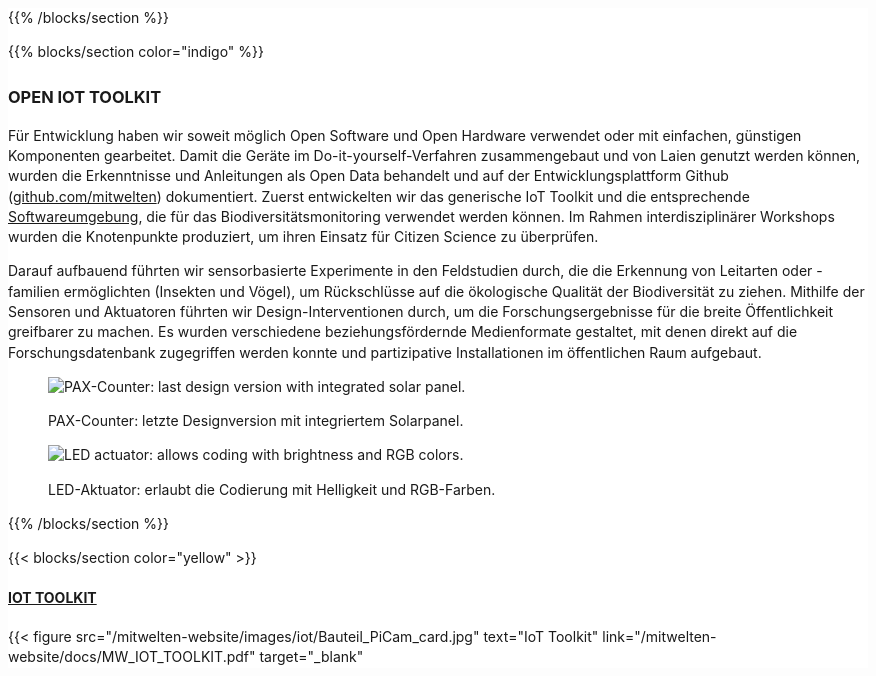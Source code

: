 {{% /blocks/section %}}






{{% blocks/section color="indigo" %}}

<div class="mx-auto">
    <h3 class="text-center mb-5">OPEN IOT TOOLKIT</h3>
    <div class="row align-items-start px-0 gx-5">
        <div class="col-xl-6 text-end">
            <p class="justify">
                Für Entwicklung haben wir soweit möglich Open Software und Open Hardware verwendet oder mit einfachen, günstigen Komponenten gearbeitet. Damit die Geräte im Do-it-yourself-Verfahren zusammengebaut und von Laien genutzt werden können, wurden die Erkenntnisse und Anleitungen als Open Data behandelt und auf der Entwicklungsplattform Github (<a href="https://www.github.com/mitwelten" target="_blank">github.com/mitwelten</a>) dokumentiert.
                Zuerst entwickelten wir das generische IoT Toolkit und die entsprechende <a href="/docs/MW_Software_Environment.pdf" target="_blank">Softwareumgebung</a>, die für das Biodiversitätsmonitoring verwendet werden können. Im Rahmen interdisziplinärer Workshops wurden die Knotenpunkte produziert, um ihren Einsatz für Citizen Science zu überprüfen. 
            </p>
            <p class="justify">
                Darauf aufbauend führten wir sensorbasierte Experimente in den Feldstudien durch, die die Erkennung von Leitarten oder -familien ermöglichten (Insekten und Vögel), um Rückschlüsse auf die ökologische Qualität der Biodiversität zu ziehen. Mithilfe der Sensoren und Aktuatoren führten wir Design-Interventionen durch, um die Forschungsergebnisse für die breite Öffentlichkeit greifbarer zu machen. Es wurden verschiedene beziehungsfördernde Medienformate gestaltet, mit denen direkt auf die Forschungsdatenbank zugegriffen werden konnte und partizipative Installationen im öffentlichen Raum aufgebaut.
            </p>
        </div>
        <div class="col-xl-6">
            <figure>
                <img src="/mitwelten-website/images/iot/PAX_Counter.jpg" width="100%" alt="PAX-Counter: last design version with integrated solar panel.">
                <figcaption><p>PAX-Counter: letzte Designversion mit integriertem Solarpanel.</p></figcaption>
            </figure>
            <figure>
                <img src="/mitwelten-website/images/iot/Light-Pixel.png" width="100%" alt="LED actuator: allows coding with brightness and RGB colors.">
                <figcaption><p>LED-Aktuator: erlaubt die Codierung mit Helligkeit und RGB-Farben.</p></figcaption>
            </figure>
        </div>
    </div>
</div>

{{% /blocks/section %}}








{{< blocks/section color="yellow" >}}

<div>
    <div class="row">
        <div class="col-md-3 col-sm-6 mb-5 mb-lg-0 d-flex flex-column text-center flex-grow-1 d-flex align-items-center justify-content-center">
            <a class="link-dark link-offset-2 link-underline-opacity-25 link-underline-opacity-100-hover"
                href="/mitwelten-website/docs/MW_IOT_TOOLKIT.pdf"
                target="_blank" >
                <h4 class="mb-4">IOT TOOLKIT</h4>
            </a>
            {{< figure src="/mitwelten-website/images/iot/Bauteil_PiCam_card.jpg" 
                text="IoT Toolkit"
                link="/mitwelten-website/docs/MW_IOT_TOOLKIT.pdf"
                target="_blank"